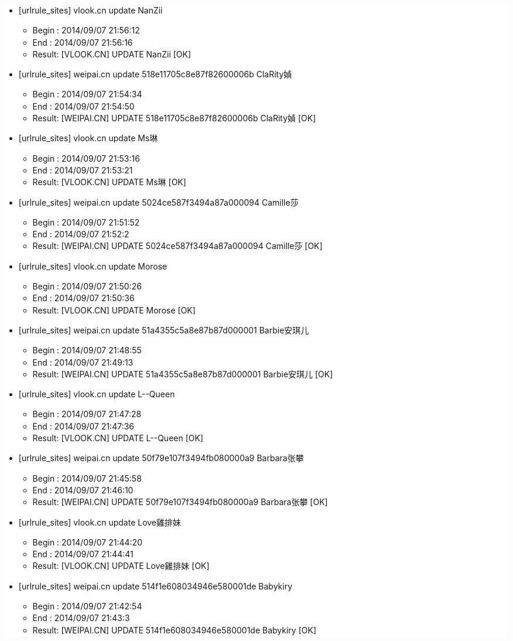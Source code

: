 * [urlrule_sites] vlook.cn update NanZii

    * Begin : 2014/09/07 21:56:12
    * End   : 2014/09/07 21:56:16
    * Result: [VLOOK.CN] UPDATE NanZii [OK]

* [urlrule_sites] weipai.cn update 518e11705c8e87f82600006b ClaRity媜

    * Begin : 2014/09/07 21:54:34
    * End   : 2014/09/07 21:54:50
    * Result: [WEIPAI.CN] UPDATE 518e11705c8e87f82600006b ClaRity媜 [OK]

* [urlrule_sites] vlook.cn update Ms琳

    * Begin : 2014/09/07 21:53:16
    * End   : 2014/09/07 21:53:21
    * Result: [VLOOK.CN] UPDATE Ms琳 [OK]

* [urlrule_sites] weipai.cn update 5024ce587f3494a87a000094 Camille莎

    * Begin : 2014/09/07 21:51:52
    * End   : 2014/09/07 21:52:2
    * Result: [WEIPAI.CN] UPDATE 5024ce587f3494a87a000094 Camille莎 [OK]

* [urlrule_sites] vlook.cn update Morose

    * Begin : 2014/09/07 21:50:26
    * End   : 2014/09/07 21:50:36
    * Result: [VLOOK.CN] UPDATE Morose [OK]

* [urlrule_sites] weipai.cn update 51a4355c5a8e87b87d000001 Barbie安琪儿

    * Begin : 2014/09/07 21:48:55
    * End   : 2014/09/07 21:49:13
    * Result: [WEIPAI.CN] UPDATE 51a4355c5a8e87b87d000001 Barbie安琪儿 [OK]

* [urlrule_sites] vlook.cn update L--Queen

    * Begin : 2014/09/07 21:47:28
    * End   : 2014/09/07 21:47:36
    * Result: [VLOOK.CN] UPDATE L--Queen [OK]

* [urlrule_sites] weipai.cn update 50f79e107f3494fb080000a9 Barbara张攀

    * Begin : 2014/09/07 21:45:58
    * End   : 2014/09/07 21:46:10
    * Result: [WEIPAI.CN] UPDATE 50f79e107f3494fb080000a9 Barbara张攀 [OK]

* [urlrule_sites] vlook.cn update Love雞排妹

    * Begin : 2014/09/07 21:44:20
    * End   : 2014/09/07 21:44:41
    * Result: [VLOOK.CN] UPDATE Love雞排妹 [OK]

* [urlrule_sites] weipai.cn update 514f1e608034946e580001de Babykiry

    * Begin : 2014/09/07 21:42:54
    * End   : 2014/09/07 21:43:3
    * Result: [WEIPAI.CN] UPDATE 514f1e608034946e580001de Babykiry [OK]
